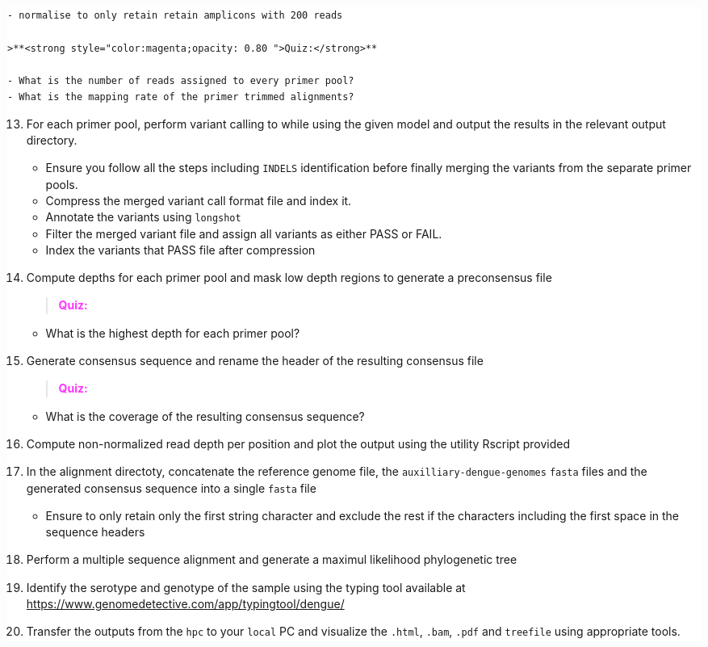     - normalise to only retain retain amplicons with 200 reads

    >**<strong style="color:magenta;opacity: 0.80 ">Quiz:</strong>**

    - What is the number of reads assigned to every primer pool?
    - What is the mapping rate of the primer trimmed alignments?


13. For each primer pool, perform variant calling to while using the given model
    and output the results in the relevant output directory. 
    
    - Ensure you follow all the steps including `INDELS` identification before
      finally merging the variants from the separate primer pools. 
    - Compress the merged variant call format file and index it. 
    - Annotate the variants using `longshot`
    - Filter the merged variant file and assign all variants as either PASS or
      FAIL. 
    - Index the variants that PASS file after compression
    
14. Compute depths for each primer pool and mask low depth regions to generate a
    preconsensus file
    >**<strong style="color:magenta;opacity: 0.80 ">Quiz:</strong>**
    - What is the highest depth for each primer pool?

15. Generate consensus sequence and rename the header of the resulting consensus
    file

    >**<strong style="color:magenta;opacity: 0.80 ">Quiz:</strong>**
    - What is the coverage of the resulting consensus sequence?


16. Compute non-normalized read depth per position and plot the output using the
    utility Rscript provided

17. In the alignment directoty, concatenate the reference genome file, the
    `auxilliary-dengue-genomes` `fasta` files and the generated consensus sequence
    into a single `fasta` file
    - Ensure to only retain only the first string character and exclude the rest
      if the characters including the first space in the sequence headers

18. Perform a multiple sequence alignment and generate a maximul likelihood
    phylogenetic tree
    
19. Identify the serotype and genotype of the sample using the typing tool available at
https://www.genomedetective.com/app/typingtool/dengue/

20. Transfer the outputs from the `hpc` to your `local` PC and visualize the
    `.html`, `.bam`, `.pdf` and `treefile` using appropriate tools.
